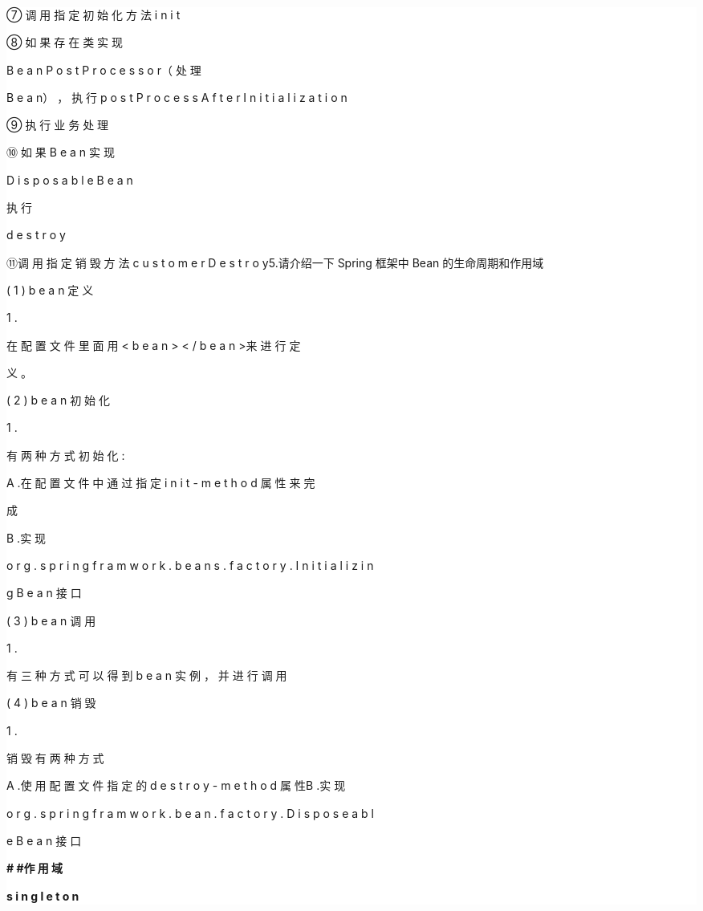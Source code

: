 ⑦ 调 用 指 定 初 始 化 方 法 i n i t

⑧ 如 果 存 在 类 实 现 

B e a n P o s t P r o c e s s o r（ 处 理

B e a n） ， 执 行 p o s t P r o c e s s A f t e r I n i t i a l i z a t i o n

⑨ 执 行 业 务 处 理

⑩ 如 果 B e a n 实 现 

D i s p o s a b l e B e a n 

执 行

d e s t r o y

⑪调 用 指 定 销 毁 方 法 c u s t o m e r D e s t r o y5.请介绍一下 Spring 框架中 Bean 的生命周期和作用域

( 1 ) b e a n 定 义

1 . 

在 配 置 文 件 里 面 用 < b e a n > < / b e a n >来 进 行 定

义 。

( 2 ) b e a n 初 始 化

1 . 

有 两 种 方 式 初 始 化 :

A .在 配 置 文 件 中 通 过 指 定 i n i t - m e t h o d 属 性 来 完

成

B .实 现

o r g . s p r i n g f r a m w o r k . b e a n s . f a c t o r y . I n i t i a l i z i n

g B e a n 接 口

( 3 ) b e a n 调 用

1 . 

有 三 种 方 式 可 以 得 到 b e a n 实 例 ， 并 进 行 调 用

( 4 ) b e a n 销 毁

1 . 

销 毁 有 两 种 方 式

A .使 用 配 置 文 件 指 定 的 d e s t r o y - m e t h o d 属 性B .实 现

o r g . s p r i n g f r a m w o r k . b e a n . f a c t o r y . D i s p o s e a b l

e B e a n 接 口

**# #作 用 域**

**s i n g l e t o n**
